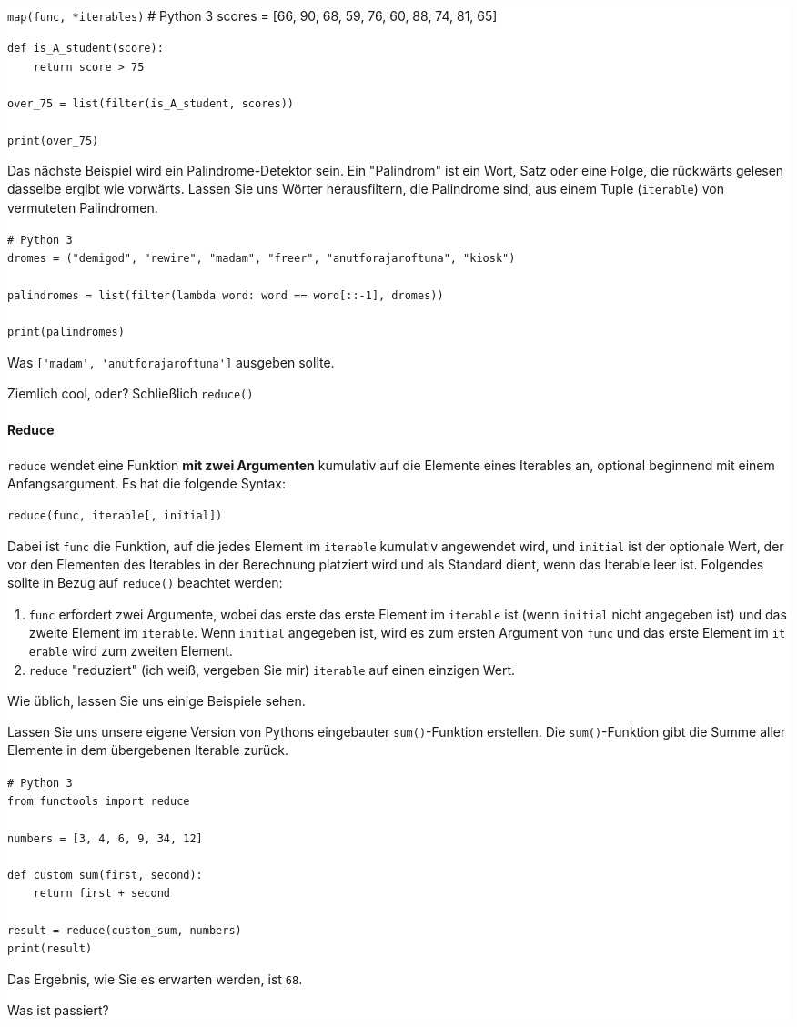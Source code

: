```map(func, *iterables)```
    # Python 3
    scores = [66, 90, 68, 59, 76, 60, 88, 74, 81, 65]

    def is_A_student(score):
        return score > 75

    over_75 = list(filter(is_A_student, scores))

    print(over_75)

Das nächste Beispiel wird ein Palindrome-Detektor sein. Ein "Palindrom" ist ein Wort, Satz oder eine Folge, die rückwärts gelesen dasselbe ergibt wie vorwärts. Lassen Sie uns Wörter herausfiltern, die Palindrome sind, aus einem Tuple (```iterable```) von vermuteten Palindromen.

    # Python 3
    dromes = ("demigod", "rewire", "madam", "freer", "anutforajaroftuna", "kiosk")

    palindromes = list(filter(lambda word: word == word[::-1], dromes))

    print(palindromes)

Was ```['madam', 'anutforajaroftuna']``` ausgeben sollte.

Ziemlich cool, oder? Schließlich ```reduce()```

#### Reduce
```reduce``` wendet eine Funktion **mit zwei Argumenten** kumulativ auf die Elemente eines Iterables an, optional beginnend mit einem Anfangsargument. Es hat die folgende Syntax:

```reduce(func, iterable[, initial])```

Dabei ist ```func``` die Funktion, auf die jedes Element im ```iterable``` kumulativ angewendet wird, und ```initial``` ist der optionale Wert, der vor den Elementen des Iterables in der Berechnung platziert wird und als Standard dient, wenn das Iterable leer ist. Folgendes sollte in Bezug auf ```reduce()``` beachtet werden:
1. ```func``` erfordert zwei Argumente, wobei das erste das erste Element im ```iterable``` ist (wenn ```initial``` nicht angegeben ist) und das zweite Element im ```iterable```. Wenn ```initial``` angegeben ist, wird es zum ersten Argument von ```func``` und das erste Element im ```iterable``` wird zum zweiten Element.
2. ```reduce``` "reduziert" (ich weiß, vergeben Sie mir) ```iterable``` auf einen einzigen Wert. 

Wie üblich, lassen Sie uns einige Beispiele sehen.

Lassen Sie uns unsere eigene Version von Pythons eingebauter ```sum()```-Funktion erstellen. Die ```sum()```-Funktion gibt die Summe aller Elemente in dem übergebenen Iterable zurück.

    # Python 3
    from functools import reduce

    numbers = [3, 4, 6, 9, 34, 12]

    def custom_sum(first, second):
        return first + second

    result = reduce(custom_sum, numbers)
    print(result)


Das Ergebnis, wie Sie es erwarten werden, ist ```68```.

Was ist passiert?

```
